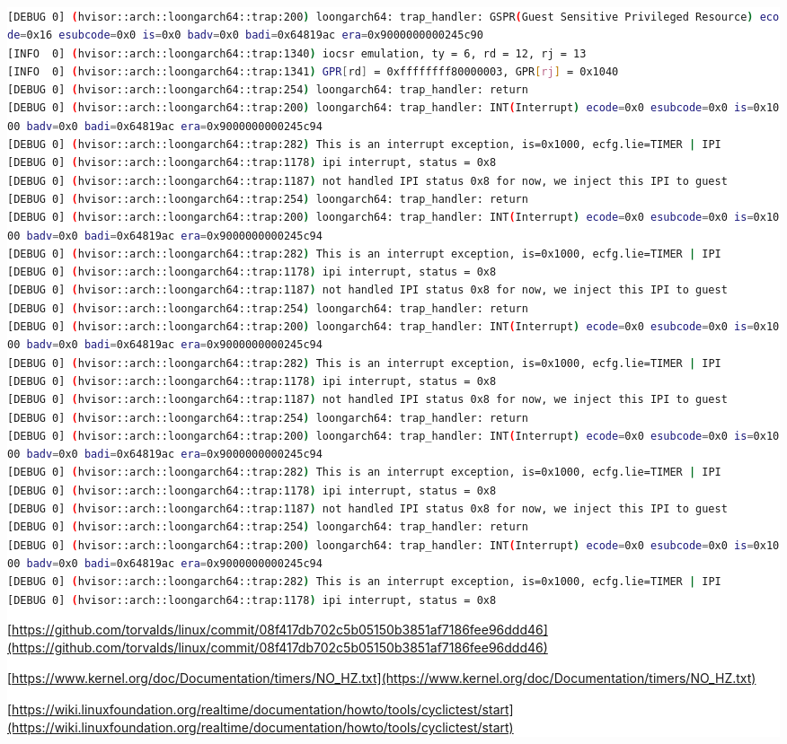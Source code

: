 ```bash
[DEBUG 0] (hvisor::arch::loongarch64::trap:200) loongarch64: trap_handler: GSPR(Guest Sensitive Privileged Resource) ecode=0x16 esubcode=0x0 is=0x0 badv=0x0 badi=0x64819ac era=0x9000000000245c90
[INFO  0] (hvisor::arch::loongarch64::trap:1340) iocsr emulation, ty = 6, rd = 12, rj = 13
[INFO  0] (hvisor::arch::loongarch64::trap:1341) GPR[rd] = 0xffffffff80000003, GPR[rj] = 0x1040
[DEBUG 0] (hvisor::arch::loongarch64::trap:254) loongarch64: trap_handler: return
[DEBUG 0] (hvisor::arch::loongarch64::trap:200) loongarch64: trap_handler: INT(Interrupt) ecode=0x0 esubcode=0x0 is=0x1000 badv=0x0 badi=0x64819ac era=0x9000000000245c94
[DEBUG 0] (hvisor::arch::loongarch64::trap:282) This is an interrupt exception, is=0x1000, ecfg.lie=TIMER | IPI
[DEBUG 0] (hvisor::arch::loongarch64::trap:1178) ipi interrupt, status = 0x8
[DEBUG 0] (hvisor::arch::loongarch64::trap:1187) not handled IPI status 0x8 for now, we inject this IPI to guest
[DEBUG 0] (hvisor::arch::loongarch64::trap:254) loongarch64: trap_handler: return
[DEBUG 0] (hvisor::arch::loongarch64::trap:200) loongarch64: trap_handler: INT(Interrupt) ecode=0x0 esubcode=0x0 is=0x1000 badv=0x0 badi=0x64819ac era=0x9000000000245c94
[DEBUG 0] (hvisor::arch::loongarch64::trap:282) This is an interrupt exception, is=0x1000, ecfg.lie=TIMER | IPI
[DEBUG 0] (hvisor::arch::loongarch64::trap:1178) ipi interrupt, status = 0x8
[DEBUG 0] (hvisor::arch::loongarch64::trap:1187) not handled IPI status 0x8 for now, we inject this IPI to guest
[DEBUG 0] (hvisor::arch::loongarch64::trap:254) loongarch64: trap_handler: return
[DEBUG 0] (hvisor::arch::loongarch64::trap:200) loongarch64: trap_handler: INT(Interrupt) ecode=0x0 esubcode=0x0 is=0x1000 badv=0x0 badi=0x64819ac era=0x9000000000245c94
[DEBUG 0] (hvisor::arch::loongarch64::trap:282) This is an interrupt exception, is=0x1000, ecfg.lie=TIMER | IPI
[DEBUG 0] (hvisor::arch::loongarch64::trap:1178) ipi interrupt, status = 0x8
[DEBUG 0] (hvisor::arch::loongarch64::trap:1187) not handled IPI status 0x8 for now, we inject this IPI to guest
[DEBUG 0] (hvisor::arch::loongarch64::trap:254) loongarch64: trap_handler: return
[DEBUG 0] (hvisor::arch::loongarch64::trap:200) loongarch64: trap_handler: INT(Interrupt) ecode=0x0 esubcode=0x0 is=0x1000 badv=0x0 badi=0x64819ac era=0x9000000000245c94
[DEBUG 0] (hvisor::arch::loongarch64::trap:282) This is an interrupt exception, is=0x1000, ecfg.lie=TIMER | IPI
[DEBUG 0] (hvisor::arch::loongarch64::trap:1178) ipi interrupt, status = 0x8
[DEBUG 0] (hvisor::arch::loongarch64::trap:1187) not handled IPI status 0x8 for now, we inject this IPI to guest
[DEBUG 0] (hvisor::arch::loongarch64::trap:254) loongarch64: trap_handler: return
[DEBUG 0] (hvisor::arch::loongarch64::trap:200) loongarch64: trap_handler: INT(Interrupt) ecode=0x0 esubcode=0x0 is=0x1000 badv=0x0 badi=0x64819ac era=0x9000000000245c94
[DEBUG 0] (hvisor::arch::loongarch64::trap:282) This is an interrupt exception, is=0x1000, ecfg.lie=TIMER | IPI
[DEBUG 0] (hvisor::arch::loongarch64::trap:1178) ipi interrupt, status = 0x8

```

[https://github.com/torvalds/linux/commit/08f417db702c5b05150b3851af7186fee96ddd46](https://github.com/torvalds/linux/commit/08f417db702c5b05150b3851af7186fee96ddd46)

[https://www.kernel.org/doc/Documentation/timers/NO_HZ.txt](https://www.kernel.org/doc/Documentation/timers/NO_HZ.txt)

[https://wiki.linuxfoundation.org/realtime/documentation/howto/tools/cyclictest/start](https://wiki.linuxfoundation.org/realtime/documentation/howto/tools/cyclictest/start)
